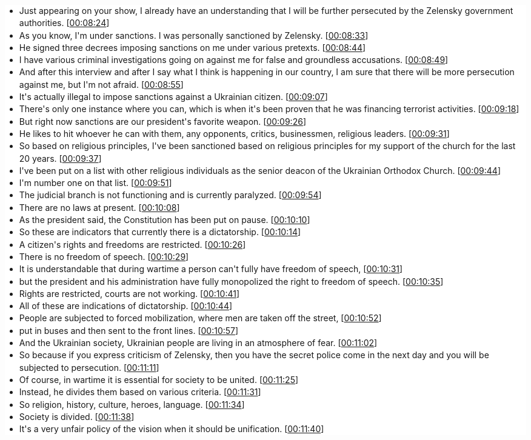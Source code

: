 *  Just appearing on your show, I already have an understanding that I will be further persecuted by the Zelensky government authorities. [[00:08:24](https://www.youtube.com/watch?v=KmIr5HyRwE0&t=504.0s)]
*  As you know, I'm under sanctions. I was personally sanctioned by Zelensky. [[00:08:33](https://www.youtube.com/watch?v=KmIr5HyRwE0&t=513.0s)]
*  He signed three decrees imposing sanctions on me under various pretexts. [[00:08:44](https://www.youtube.com/watch?v=KmIr5HyRwE0&t=524.0s)]
*  I have various criminal investigations going on against me for false and groundless accusations. [[00:08:49](https://www.youtube.com/watch?v=KmIr5HyRwE0&t=529.0s)]
*  And after this interview and after I say what I think is happening in our country, I am sure that there will be more persecution against me, but I'm not afraid. [[00:08:55](https://www.youtube.com/watch?v=KmIr5HyRwE0&t=535.0s)]
*  It's actually illegal to impose sanctions against a Ukrainian citizen. [[00:09:07](https://www.youtube.com/watch?v=KmIr5HyRwE0&t=547.0s)]
*  There's only one instance where you can, which is when it's been proven that he was financing terrorist activities. [[00:09:18](https://www.youtube.com/watch?v=KmIr5HyRwE0&t=558.0s)]
*  But right now sanctions are our president's favorite weapon. [[00:09:26](https://www.youtube.com/watch?v=KmIr5HyRwE0&t=566.0s)]
*  He likes to hit whoever he can with them, any opponents, critics, businessmen, religious leaders. [[00:09:31](https://www.youtube.com/watch?v=KmIr5HyRwE0&t=571.0s)]
*  So based on religious principles, I've been sanctioned based on religious principles for my support of the church for the last 20 years. [[00:09:37](https://www.youtube.com/watch?v=KmIr5HyRwE0&t=577.0s)]
*  I've been put on a list with other religious individuals as the senior deacon of the Ukrainian Orthodox Church. [[00:09:44](https://www.youtube.com/watch?v=KmIr5HyRwE0&t=584.0s)]
*  I'm number one on that list. [[00:09:51](https://www.youtube.com/watch?v=KmIr5HyRwE0&t=591.0s)]
*  The judicial branch is not functioning and is currently paralyzed. [[00:09:54](https://www.youtube.com/watch?v=KmIr5HyRwE0&t=594.0s)]
*  There are no laws at present. [[00:10:08](https://www.youtube.com/watch?v=KmIr5HyRwE0&t=608.0s)]
*  As the president said, the Constitution has been put on pause. [[00:10:10](https://www.youtube.com/watch?v=KmIr5HyRwE0&t=610.0s)]
*  So these are indicators that currently there is a dictatorship. [[00:10:14](https://www.youtube.com/watch?v=KmIr5HyRwE0&t=614.0s)]
*  A citizen's rights and freedoms are restricted. [[00:10:26](https://www.youtube.com/watch?v=KmIr5HyRwE0&t=626.0s)]
*  There is no freedom of speech. [[00:10:29](https://www.youtube.com/watch?v=KmIr5HyRwE0&t=629.0s)]
*  It is understandable that during wartime a person can't fully have freedom of speech, [[00:10:31](https://www.youtube.com/watch?v=KmIr5HyRwE0&t=631.0s)]
*  but the president and his administration have fully monopolized the right to freedom of speech. [[00:10:35](https://www.youtube.com/watch?v=KmIr5HyRwE0&t=635.0s)]
*  Rights are restricted, courts are not working. [[00:10:41](https://www.youtube.com/watch?v=KmIr5HyRwE0&t=641.0s)]
*  All of these are indications of dictatorship. [[00:10:44](https://www.youtube.com/watch?v=KmIr5HyRwE0&t=644.0s)]
*  People are subjected to forced mobilization, where men are taken off the street, [[00:10:52](https://www.youtube.com/watch?v=KmIr5HyRwE0&t=652.0s)]
*  put in buses and then sent to the front lines. [[00:10:57](https://www.youtube.com/watch?v=KmIr5HyRwE0&t=657.0s)]
*  And the Ukrainian society, Ukrainian people are living in an atmosphere of fear. [[00:11:02](https://www.youtube.com/watch?v=KmIr5HyRwE0&t=662.0s)]
*  So because if you express criticism of Zelensky, then you have the secret police come in the next day and you will be subjected to persecution. [[00:11:11](https://www.youtube.com/watch?v=KmIr5HyRwE0&t=671.0s)]
*  Of course, in wartime it is essential for society to be united. [[00:11:25](https://www.youtube.com/watch?v=KmIr5HyRwE0&t=685.0s)]
*  Instead, he divides them based on various criteria. [[00:11:31](https://www.youtube.com/watch?v=KmIr5HyRwE0&t=691.0s)]
*  So religion, history, culture, heroes, language. [[00:11:34](https://www.youtube.com/watch?v=KmIr5HyRwE0&t=694.0s)]
*  Society is divided. [[00:11:38](https://www.youtube.com/watch?v=KmIr5HyRwE0&t=698.0s)]
*  It's a very unfair policy of the vision when it should be unification. [[00:11:40](https://www.youtube.com/watch?v=KmIr5HyRwE0&t=700.0s)]